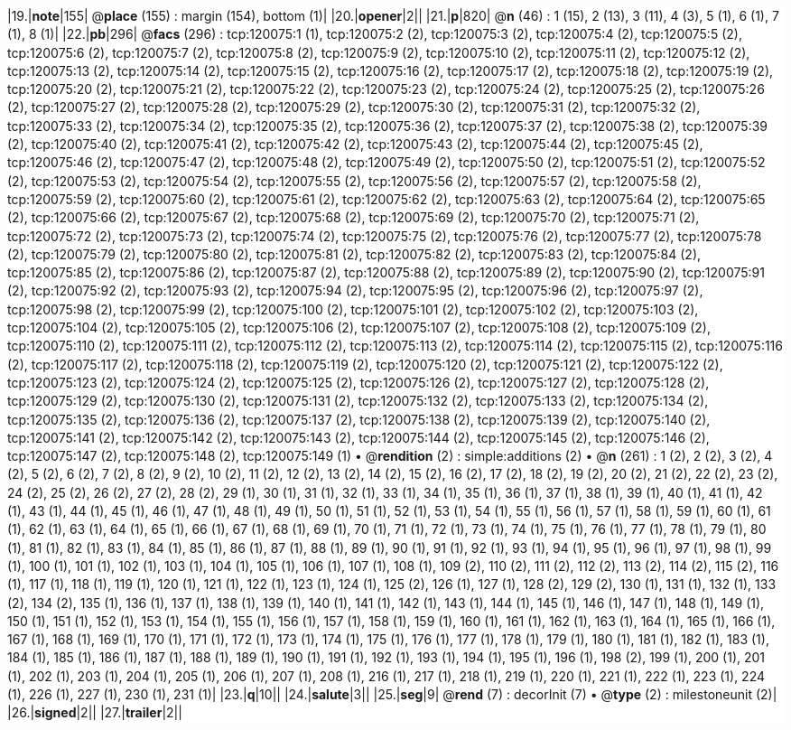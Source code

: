 |19.|__note__|155| @__place__ (155) : margin (154), bottom (1)|
|20.|__opener__|2||
|21.|__p__|820| @__n__ (46) : 1 (15), 2 (13), 3 (11), 4 (3), 5 (1), 6 (1), 7 (1), 8 (1)|
|22.|__pb__|296| @__facs__ (296) : tcp:120075:1 (1), tcp:120075:2 (2), tcp:120075:3 (2), tcp:120075:4 (2), tcp:120075:5 (2), tcp:120075:6 (2), tcp:120075:7 (2), tcp:120075:8 (2), tcp:120075:9 (2), tcp:120075:10 (2), tcp:120075:11 (2), tcp:120075:12 (2), tcp:120075:13 (2), tcp:120075:14 (2), tcp:120075:15 (2), tcp:120075:16 (2), tcp:120075:17 (2), tcp:120075:18 (2), tcp:120075:19 (2), tcp:120075:20 (2), tcp:120075:21 (2), tcp:120075:22 (2), tcp:120075:23 (2), tcp:120075:24 (2), tcp:120075:25 (2), tcp:120075:26 (2), tcp:120075:27 (2), tcp:120075:28 (2), tcp:120075:29 (2), tcp:120075:30 (2), tcp:120075:31 (2), tcp:120075:32 (2), tcp:120075:33 (2), tcp:120075:34 (2), tcp:120075:35 (2), tcp:120075:36 (2), tcp:120075:37 (2), tcp:120075:38 (2), tcp:120075:39 (2), tcp:120075:40 (2), tcp:120075:41 (2), tcp:120075:42 (2), tcp:120075:43 (2), tcp:120075:44 (2), tcp:120075:45 (2), tcp:120075:46 (2), tcp:120075:47 (2), tcp:120075:48 (2), tcp:120075:49 (2), tcp:120075:50 (2), tcp:120075:51 (2), tcp:120075:52 (2), tcp:120075:53 (2), tcp:120075:54 (2), tcp:120075:55 (2), tcp:120075:56 (2), tcp:120075:57 (2), tcp:120075:58 (2), tcp:120075:59 (2), tcp:120075:60 (2), tcp:120075:61 (2), tcp:120075:62 (2), tcp:120075:63 (2), tcp:120075:64 (2), tcp:120075:65 (2), tcp:120075:66 (2), tcp:120075:67 (2), tcp:120075:68 (2), tcp:120075:69 (2), tcp:120075:70 (2), tcp:120075:71 (2), tcp:120075:72 (2), tcp:120075:73 (2), tcp:120075:74 (2), tcp:120075:75 (2), tcp:120075:76 (2), tcp:120075:77 (2), tcp:120075:78 (2), tcp:120075:79 (2), tcp:120075:80 (2), tcp:120075:81 (2), tcp:120075:82 (2), tcp:120075:83 (2), tcp:120075:84 (2), tcp:120075:85 (2), tcp:120075:86 (2), tcp:120075:87 (2), tcp:120075:88 (2), tcp:120075:89 (2), tcp:120075:90 (2), tcp:120075:91 (2), tcp:120075:92 (2), tcp:120075:93 (2), tcp:120075:94 (2), tcp:120075:95 (2), tcp:120075:96 (2), tcp:120075:97 (2), tcp:120075:98 (2), tcp:120075:99 (2), tcp:120075:100 (2), tcp:120075:101 (2), tcp:120075:102 (2), tcp:120075:103 (2), tcp:120075:104 (2), tcp:120075:105 (2), tcp:120075:106 (2), tcp:120075:107 (2), tcp:120075:108 (2), tcp:120075:109 (2), tcp:120075:110 (2), tcp:120075:111 (2), tcp:120075:112 (2), tcp:120075:113 (2), tcp:120075:114 (2), tcp:120075:115 (2), tcp:120075:116 (2), tcp:120075:117 (2), tcp:120075:118 (2), tcp:120075:119 (2), tcp:120075:120 (2), tcp:120075:121 (2), tcp:120075:122 (2), tcp:120075:123 (2), tcp:120075:124 (2), tcp:120075:125 (2), tcp:120075:126 (2), tcp:120075:127 (2), tcp:120075:128 (2), tcp:120075:129 (2), tcp:120075:130 (2), tcp:120075:131 (2), tcp:120075:132 (2), tcp:120075:133 (2), tcp:120075:134 (2), tcp:120075:135 (2), tcp:120075:136 (2), tcp:120075:137 (2), tcp:120075:138 (2), tcp:120075:139 (2), tcp:120075:140 (2), tcp:120075:141 (2), tcp:120075:142 (2), tcp:120075:143 (2), tcp:120075:144 (2), tcp:120075:145 (2), tcp:120075:146 (2), tcp:120075:147 (2), tcp:120075:148 (2), tcp:120075:149 (1)  •  @__rendition__ (2) : simple:additions (2)  •  @__n__ (261) : 1 (2), 2 (2), 3 (2), 4 (2), 5 (2), 6 (2), 7 (2), 8 (2), 9 (2), 10 (2), 11 (2), 12 (2), 13 (2), 14 (2), 15 (2), 16 (2), 17 (2), 18 (2), 19 (2), 20 (2), 21 (2), 22 (2), 23 (2), 24 (2), 25 (2), 26 (2), 27 (2), 28 (2), 29 (1), 30 (1), 31 (1), 32 (1), 33 (1), 34 (1), 35 (1), 36 (1), 37 (1), 38 (1), 39 (1), 40 (1), 41 (1), 42 (1), 43 (1), 44 (1), 45 (1), 46 (1), 47 (1), 48 (1), 49 (1), 50 (1), 51 (1), 52 (1), 53 (1), 54 (1), 55 (1), 56 (1), 57 (1), 58 (1), 59 (1), 60 (1), 61 (1), 62 (1), 63 (1), 64 (1), 65 (1), 66 (1), 67 (1), 68 (1), 69 (1), 70 (1), 71 (1), 72 (1), 73 (1), 74 (1), 75 (1), 76 (1), 77 (1), 78 (1), 79 (1), 80 (1), 81 (1), 82 (1), 83 (1), 84 (1), 85 (1), 86 (1), 87 (1), 88 (1), 89 (1), 90 (1), 91 (1), 92 (1), 93 (1), 94 (1), 95 (1), 96 (1), 97 (1), 98 (1), 99 (1), 100 (1), 101 (1), 102 (1), 103 (1), 104 (1), 105 (1), 106 (1), 107 (1), 108 (1), 109 (2), 110 (2), 111 (2), 112 (2), 113 (2), 114 (2), 115 (2), 116 (1), 117 (1), 118 (1), 119 (1), 120 (1), 121 (1), 122 (1), 123 (1), 124 (1), 125 (2), 126 (1), 127 (1), 128 (2), 129 (2), 130 (1), 131 (1), 132 (1), 133 (2), 134 (2), 135 (1), 136 (1), 137 (1), 138 (1), 139 (1), 140 (1), 141 (1), 142 (1), 143 (1), 144 (1), 145 (1), 146 (1), 147 (1), 148 (1), 149 (1), 150 (1), 151 (1), 152 (1), 153 (1), 154 (1), 155 (1), 156 (1), 157 (1), 158 (1), 159 (1), 160 (1), 161 (1), 162 (1), 163 (1), 164 (1), 165 (1), 166 (1), 167 (1), 168 (1), 169 (1), 170 (1), 171 (1), 172 (1), 173 (1), 174 (1), 175 (1), 176 (1), 177 (1), 178 (1), 179 (1), 180 (1), 181 (1), 182 (1), 183 (1), 184 (1), 185 (1), 186 (1), 187 (1), 188 (1), 189 (1), 190 (1), 191 (1), 192 (1), 193 (1), 194 (1), 195 (1), 196 (1), 198 (2), 199 (1), 200 (1), 201 (1), 202 (1), 203 (1), 204 (1), 205 (1), 206 (1), 207 (1), 208 (1), 216 (1), 217 (1), 218 (1), 219 (1), 220 (1), 221 (1), 222 (1), 223 (1), 224 (1), 226 (1), 227 (1), 230 (1), 231 (1)|
|23.|__q__|10||
|24.|__salute__|3||
|25.|__seg__|9| @__rend__ (7) : decorInit (7)  •  @__type__ (2) : milestoneunit (2)|
|26.|__signed__|2||
|27.|__trailer__|2||
